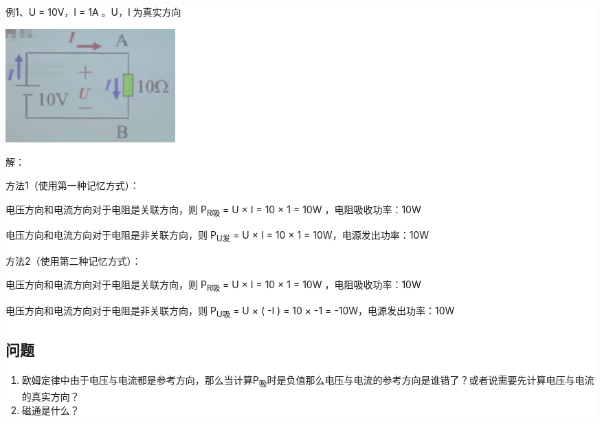 例1、U = 10V，I = 1A 。U，I 为真实方向



<img src="./images/power_demo1.png" style="zoom:50%;" />

解：

方法1（使用第一种记忆方式）：

电压方向和电流方向对于电阻是关联方向，则 P<sub>R吸</sub> = U × I = 10 × 1 = 10W ，电阻吸收功率：10W

电压方向和电流方向对于电阻是非关联方向，则 P<sub>U发</sub> = U × I = 10 × 1 = 10W，电源发出功率：10W



方法2（使用第二种记忆方式）：

电压方向和电流方向对于电阻是关联方向，则 P<sub>R吸</sub> = U × I = 10 × 1 = 10W ，电阻吸收功率：10W

电压方向和电流方向对于电阻是非关联方向，则 P<sub>U吸</sub> = U × ( -I ) = 10 × -1 = -10W，电源发出功率：10W

## 问题

1. 欧姆定律中由于电压与电流都是参考方向，那么当计算P<sub>吸</sub>时是负值那么电压与电流的参考方向是谁错了？或者说需要先计算电压与电流的真实方向？
2. 磁通是什么？